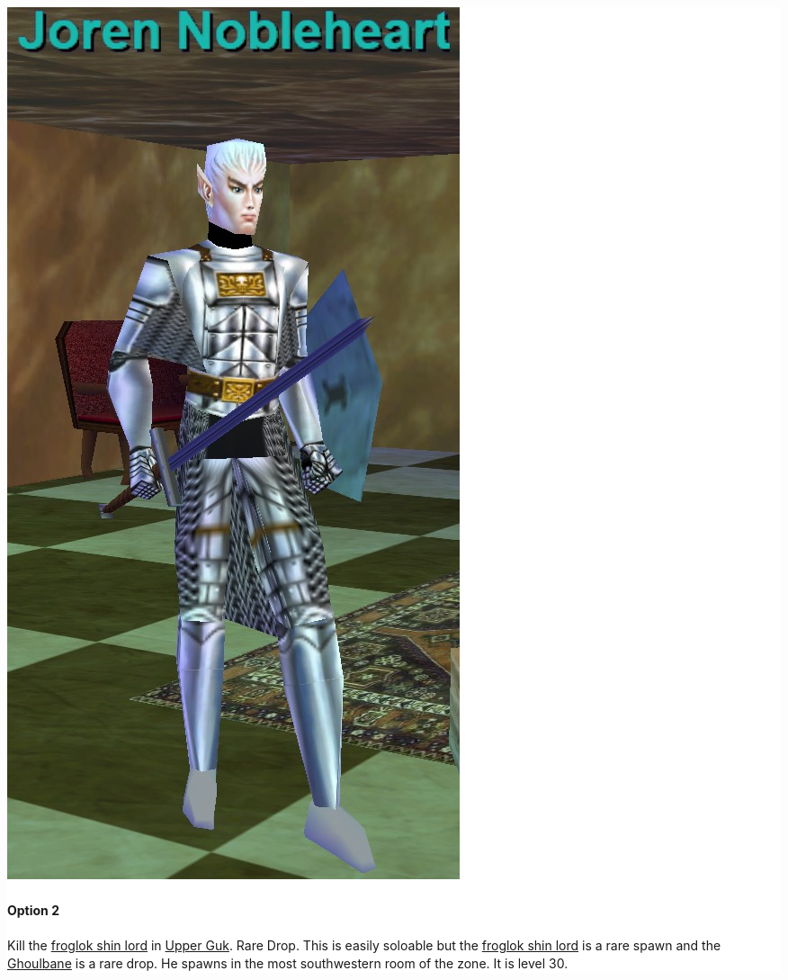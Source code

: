 ![Joren-Nobleheart.jpg](/assets/images/epics/paladin/Joren-Nobleheart.jpg)

#### Option 2
Kill the [froglok shin lord](https://www.pqdi.cc/npc/65128) in [Upper Guk](https://www.pqdi.cc/zone/65). Rare Drop. This is easily soloable but the [froglok shin lord](https://www.pqdi.cc/npc/65128)  is a rare spawn and the [Ghoulbane](https://www.pqdi.cc/item/5403) is a rare drop. He spawns in the most southwestern room of the zone.  It is level 30.
